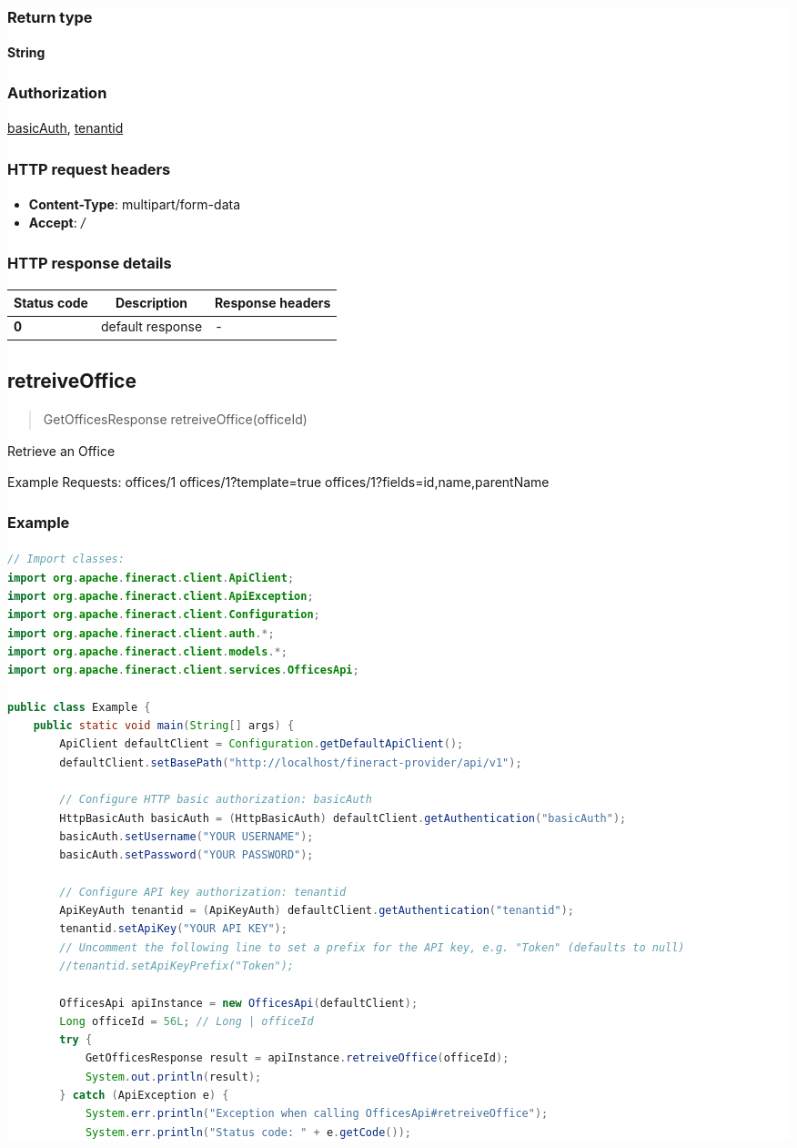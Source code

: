### Return type

**String**

### Authorization

[basicAuth](../README.md#basicAuth), [tenantid](../README.md#tenantid)

### HTTP request headers

- **Content-Type**: multipart/form-data
- **Accept**: */*


### HTTP response details
| Status code | Description | Response headers |
|-------------|-------------|------------------|
| **0** | default response |  -  |


## retreiveOffice

> GetOfficesResponse retreiveOffice(officeId)

Retrieve an Office

Example Requests:  offices/1   offices/1?template&#x3D;true   offices/1?fields&#x3D;id,name,parentName

### Example

```java
// Import classes:
import org.apache.fineract.client.ApiClient;
import org.apache.fineract.client.ApiException;
import org.apache.fineract.client.Configuration;
import org.apache.fineract.client.auth.*;
import org.apache.fineract.client.models.*;
import org.apache.fineract.client.services.OfficesApi;

public class Example {
    public static void main(String[] args) {
        ApiClient defaultClient = Configuration.getDefaultApiClient();
        defaultClient.setBasePath("http://localhost/fineract-provider/api/v1");
        
        // Configure HTTP basic authorization: basicAuth
        HttpBasicAuth basicAuth = (HttpBasicAuth) defaultClient.getAuthentication("basicAuth");
        basicAuth.setUsername("YOUR USERNAME");
        basicAuth.setPassword("YOUR PASSWORD");

        // Configure API key authorization: tenantid
        ApiKeyAuth tenantid = (ApiKeyAuth) defaultClient.getAuthentication("tenantid");
        tenantid.setApiKey("YOUR API KEY");
        // Uncomment the following line to set a prefix for the API key, e.g. "Token" (defaults to null)
        //tenantid.setApiKeyPrefix("Token");

        OfficesApi apiInstance = new OfficesApi(defaultClient);
        Long officeId = 56L; // Long | officeId
        try {
            GetOfficesResponse result = apiInstance.retreiveOffice(officeId);
            System.out.println(result);
        } catch (ApiException e) {
            System.err.println("Exception when calling OfficesApi#retreiveOffice");
            System.err.println("Status code: " + e.getCode());
```